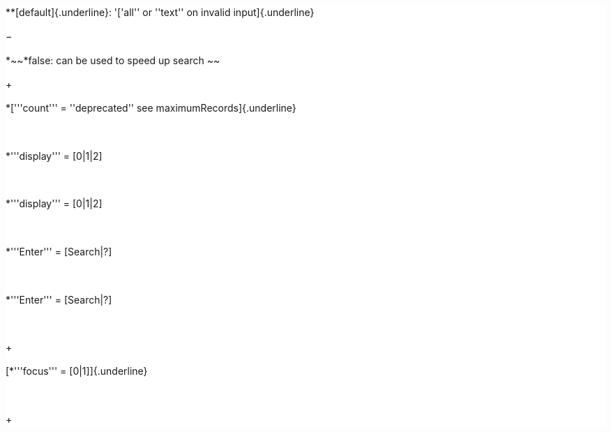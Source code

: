 \*\*[default]{.underline}: \'[\'all\'\' or \'\'text\'\' on invalid
input]{.underline}

</div>

−

<div>

\*~~\*false: can be used to speed up search ~~

</div>

\+

<div>

\*[\'\'\'count\'\'\' = \'\'deprecated\'\' see
maximumRecords]{.underline}

</div>

 

<div>

\*\'\'\'display\'\'\' = \[0\|1\|2\]

</div>

 

<div>

\*\'\'\'display\'\'\' = \[0\|1\|2\]

</div>

 

<div>

\*\'\'\'Enter\'\'\' = \[Search\|?\]

</div>

 

<div>

\*\'\'\'Enter\'\'\' = \[Search\|?\]

</div>

 

\+

<div>

[\*\'\'\'focus\'\'\' = \[0\|1\]]{.underline}

</div>

 

\+

<div>
